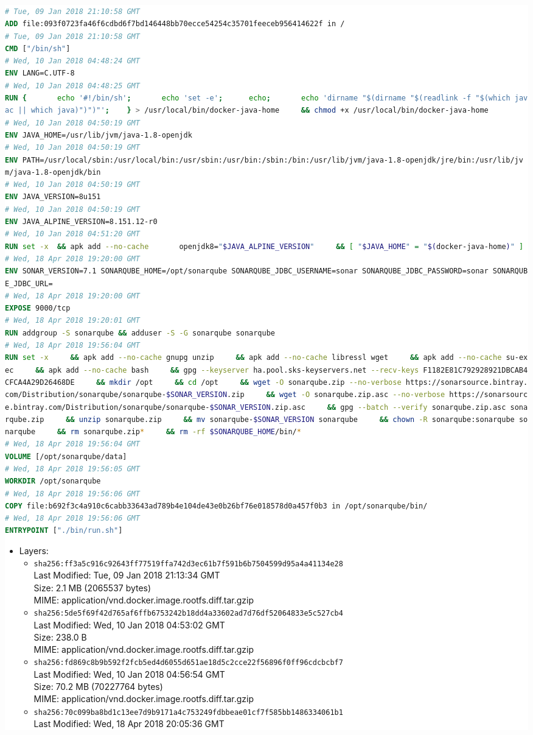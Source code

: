```dockerfile
# Tue, 09 Jan 2018 21:10:58 GMT
ADD file:093f0723fa46f6cdbd6f7bd146448bb70ecce54254c35701feeceb956414622f in / 
# Tue, 09 Jan 2018 21:10:58 GMT
CMD ["/bin/sh"]
# Wed, 10 Jan 2018 04:48:24 GMT
ENV LANG=C.UTF-8
# Wed, 10 Jan 2018 04:48:25 GMT
RUN { 		echo '#!/bin/sh'; 		echo 'set -e'; 		echo; 		echo 'dirname "$(dirname "$(readlink -f "$(which javac || which java)")")"'; 	} > /usr/local/bin/docker-java-home 	&& chmod +x /usr/local/bin/docker-java-home
# Wed, 10 Jan 2018 04:50:19 GMT
ENV JAVA_HOME=/usr/lib/jvm/java-1.8-openjdk
# Wed, 10 Jan 2018 04:50:19 GMT
ENV PATH=/usr/local/sbin:/usr/local/bin:/usr/sbin:/usr/bin:/sbin:/bin:/usr/lib/jvm/java-1.8-openjdk/jre/bin:/usr/lib/jvm/java-1.8-openjdk/bin
# Wed, 10 Jan 2018 04:50:19 GMT
ENV JAVA_VERSION=8u151
# Wed, 10 Jan 2018 04:50:19 GMT
ENV JAVA_ALPINE_VERSION=8.151.12-r0
# Wed, 10 Jan 2018 04:51:20 GMT
RUN set -x 	&& apk add --no-cache 		openjdk8="$JAVA_ALPINE_VERSION" 	&& [ "$JAVA_HOME" = "$(docker-java-home)" ]
# Wed, 18 Apr 2018 19:20:00 GMT
ENV SONAR_VERSION=7.1 SONARQUBE_HOME=/opt/sonarqube SONARQUBE_JDBC_USERNAME=sonar SONARQUBE_JDBC_PASSWORD=sonar SONARQUBE_JDBC_URL=
# Wed, 18 Apr 2018 19:20:00 GMT
EXPOSE 9000/tcp
# Wed, 18 Apr 2018 19:20:01 GMT
RUN addgroup -S sonarqube && adduser -S -G sonarqube sonarqube
# Wed, 18 Apr 2018 19:56:04 GMT
RUN set -x     && apk add --no-cache gnupg unzip     && apk add --no-cache libressl wget     && apk add --no-cache su-exec     && apk add --no-cache bash     && gpg --keyserver ha.pool.sks-keyservers.net --recv-keys F1182E81C792928921DBCAB4CFCA4A29D26468DE     && mkdir /opt     && cd /opt     && wget -O sonarqube.zip --no-verbose https://sonarsource.bintray.com/Distribution/sonarqube/sonarqube-$SONAR_VERSION.zip     && wget -O sonarqube.zip.asc --no-verbose https://sonarsource.bintray.com/Distribution/sonarqube/sonarqube-$SONAR_VERSION.zip.asc     && gpg --batch --verify sonarqube.zip.asc sonarqube.zip     && unzip sonarqube.zip     && mv sonarqube-$SONAR_VERSION sonarqube     && chown -R sonarqube:sonarqube sonarqube     && rm sonarqube.zip*     && rm -rf $SONARQUBE_HOME/bin/*
# Wed, 18 Apr 2018 19:56:04 GMT
VOLUME [/opt/sonarqube/data]
# Wed, 18 Apr 2018 19:56:05 GMT
WORKDIR /opt/sonarqube
# Wed, 18 Apr 2018 19:56:06 GMT
COPY file:b692f3c4a910c6cabb33643ad789b4e104de43e0b26bf76e018578d0a457f0b3 in /opt/sonarqube/bin/ 
# Wed, 18 Apr 2018 19:56:06 GMT
ENTRYPOINT ["./bin/run.sh"]
```

-	Layers:
	-	`sha256:ff3a5c916c92643ff77519ffa742d3ec61b7f591b6b7504599d95a4a41134e28`  
		Last Modified: Tue, 09 Jan 2018 21:13:34 GMT  
		Size: 2.1 MB (2065537 bytes)  
		MIME: application/vnd.docker.image.rootfs.diff.tar.gzip
	-	`sha256:5de5f69f42d765af6ffb6753242b18dd4a33602ad7d76df52064833e5c527cb4`  
		Last Modified: Wed, 10 Jan 2018 04:53:02 GMT  
		Size: 238.0 B  
		MIME: application/vnd.docker.image.rootfs.diff.tar.gzip
	-	`sha256:fd869c8b9b592f2fcb5ed4d6055d651ae18d5c2cce22f56896f0ff96cdcbcbf7`  
		Last Modified: Wed, 10 Jan 2018 04:56:54 GMT  
		Size: 70.2 MB (70227764 bytes)  
		MIME: application/vnd.docker.image.rootfs.diff.tar.gzip
	-	`sha256:70c099ba8bd1c13ee7d9b9171a4c753249fdbbeae01cf7f585bb1486334061b1`  
		Last Modified: Wed, 18 Apr 2018 20:05:36 GMT  